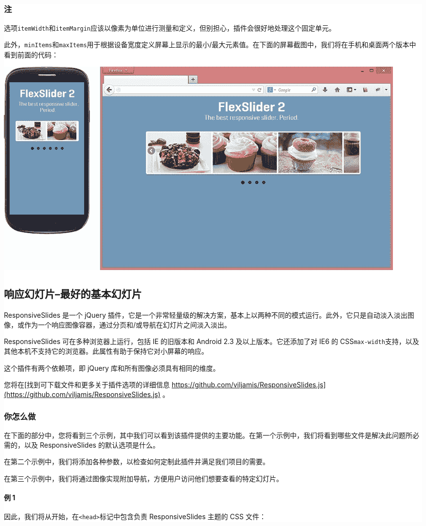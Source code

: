 ### 注

选项`itemWidth`和`itemMargin`应该以像素为单位进行测量和定义，但别担心，插件会很好地处理这个固定单元。

此外，`minItems`和`maxItems`用于根据设备宽度定义屏幕上显示的最小/最大元素值。在下面的屏幕截图中，我们将在手机和桌面两个版本中看到前面的代码：

![Example 3 – carousel setting minimum and maximum range](img/3602OS_06_07.jpg)

## 响应幻灯片–最好的基本幻灯片

ResponsiveSlides 是一个 jQuery 插件，它是一个非常轻量级的解决方案，基本上以两种不同的模式运行。此外，它只是自动淡入淡出图像，或作为一个响应图像容器，通过分页和/或导航在幻灯片之间淡入淡出。

ResponsiveSlides 可在多种浏览器上运行，包括 IE 的旧版本和 Android 2.3 及以上版本。它还添加了对 IE6 的 CSS`max-width`支持，以及其他本机不支持它的浏览器。此属性有助于保持它对小屏幕的响应。

这个插件有两个依赖项，即 jQuery 库和所有图像必须具有相同的维度。

您将在[找到可下载文件和更多关于插件选项的详细信息 https://github.com/viljamis/ResponsiveSlides.js](https://github.com/viljamis/ResponsiveSlides.js) 。

### 你怎么做

在下面的部分中，您将看到三个示例，其中我们可以看到该插件提供的主要功能。在第一个示例中，我们将看到哪些文件是解决此问题所必需的，以及 ResponsiveSlides 的默认选项是什么。

在第二个示例中，我们将添加各种参数，以检查如何定制此插件并满足我们项目的需要。

在第三个示例中，我们将通过图像实现附加导航，方便用户访问他们想要查看的特定幻灯片。

#### 例 1

因此，我们将从开始，在`<head>`标记中包含负责 ResponsiveSlides 主题的 CSS 文件：
